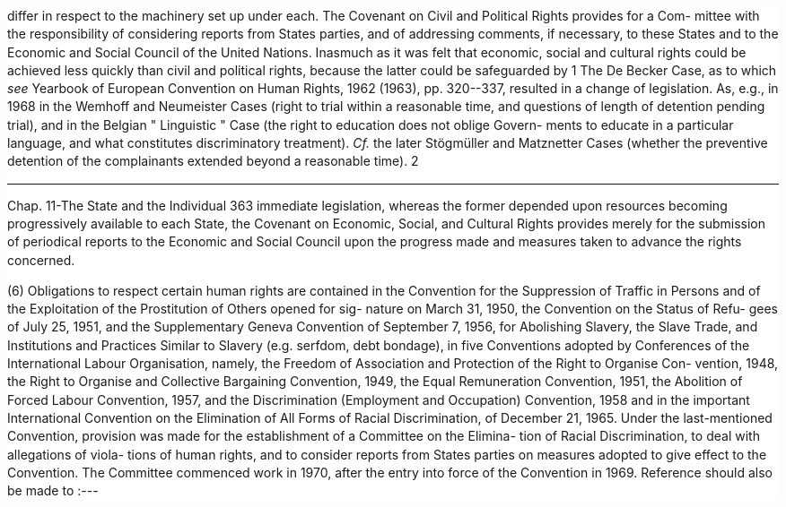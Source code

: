 differ in respect to the machinery set up under each. The
Covenant on Civil and Political Rights provides for a Com-
mittee with the responsibility of considering reports from States
parties, and of addressing comments, if necessary, to these
States and to the Economic and Social Council of the United
Nations. Inasmuch as it was felt that economic, social and
cultural rights could be achieved less quickly than civil and
political rights, because the latter could be safeguarded by
1 The De Becker Case, as to which _see_ Yearbook of European Convention
on Human Rights, 1962 (1963), pp. 320--337, resulted in a change of legislation.
As, e.g., in 1968 in the Wemhoff and Neumeister Cases (right to trial within
a reasonable time, and questions of length of detention pending trial), and in
the Belgian " Linguistic " Case (the right to education does not oblige Govern-
ments to educate in a particular language, and what constitutes discriminatory
treatment). _Cf._ the later Stögmüller and Matznetter Cases (whether the
preventive detention of the complainants extended beyond a reasonable time).
2

------
Chap. 11-The State and the Individual
363
immediate legislation, whereas the former depended upon
resources becoming progressively available to each State,
the Covenant on Economic, Social, and Cultural Rights
provides merely for the submission of periodical reports to the
Economic and Social Council upon the progress made and
measures taken to advance the rights concerned.

(6) Obligations to respect certain human rights are contained
in the Convention for the Suppression of Traffic in Persons and
of the Exploitation of the Prostitution of Others opened for sig-
nature on March 31, 1950, the Convention on the Status of Refu-
gees of July 25, 1951, and the Supplementary Geneva Convention
of September 7, 1956, for Abolishing Slavery, the Slave Trade,
and Institutions and Practices Similar to Slavery (e.g. serfdom,
debt bondage), in five Conventions adopted by Conferences
of the International Labour Organisation, namely, the Freedom
of Association and Protection of the Right to Organise Con-
vention, 1948, the Right to Organise and Collective Bargaining
Convention, 1949, the Equal Remuneration Convention, 1951,
the Abolition of Forced Labour Convention, 1957, and the
Discrimination (Employment and Occupation) Convention,
1958 and in the important International Convention on the
Elimination of All Forms of Racial Discrimination, of December
21, 1965. Under the last-mentioned Convention, provision
was made for the establishment of a Committee on the Elimina-
tion of Racial Discrimination, to deal with allegations of viola-
tions of human rights, and to consider reports from States
parties on measures adopted to give effect to the Convention.
The Committee commenced work in 1970, after the entry into
force of the Convention in 1969.
Reference should also be made to :---
